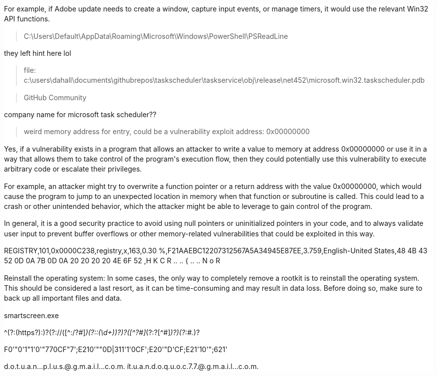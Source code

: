 For example, if Adobe update needs to create a window, capture input events, or manage timers, it would use the relevant Win32 API functions.



> C:\Users\Default\AppData\Roaming\Microsoft\Windows\PowerShell\PSReadLine

they left hint here lol


>file: c:\users\dahall\documents\githubrepos\taskscheduler\taskservice\obj\release\net452\microsoft.win32.taskscheduler.pdb


> GitHub Community

company name for microsoft task scheduler??


> weird memory address for entry, could be a vulnerability exploit
address: 0x00000000 

Yes, if a vulnerability exists in a program that allows an attacker to write a value to memory at address 0x00000000 or use it in a way that allows them to take control of the program's execution flow, then they could potentially use this vulnerability to execute arbitrary code or escalate their privileges.

For example, an attacker might try to overwrite a function pointer or a return address with the value 0x00000000, which would cause the program to jump to an unexpected location in memory when that function or subroutine is called. This could lead to a crash or other unintended behavior, which the attacker might be able to leverage to gain control of the program.

In general, it is a good security practice to avoid using null pointers or uninitialized pointers in your code, and to always validate user input to prevent buffer overflows or other memory-related vulnerabilities that could be exploited in this way.



REGISTRY,101,0x0000C238,registry,x,163,0.30 %,F21AAEBC12207312567A5A34945E87EE,3.759,English-United States,48 4B 43 52 0D 0A 7B 0D 0A 20 20 20 20 4E 6F 52 ,H K C R .. .. { .. ..         N o R 






Reinstall the operating system: In some cases, the only way to completely remove a rootkit is to reinstall the operating system. This should be considered a last resort, as it can be time-consuming and may result in data loss. Before doing so, make sure to back up all important files and data.




smartscreen.exe







^(?:(https?):)?(?://([^:/?#]*)(?::(\d+))?)?([^?#]*(?:\?[^#]*)?)(?:#.*)?


F0'"0'1"1'0'"770CF"7';E210'""0D|311'1'0CF';E20'"D'CF;E21'10'";621'


d.o.t.u.a.n...p.l.u.s.@.g.m.a.i.l...c.o.m.
ít.u.a.n.d.o.q.u.o.c.7.7.@.g.m.a.i.l...c.o.m.
